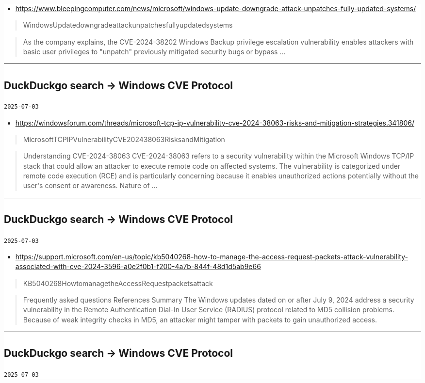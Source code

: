 * https://www.bleepingcomputer.com/news/microsoft/windows-update-downgrade-attack-unpatches-fully-updated-systems/

<blockquote>
 WindowsUpdatedowngradeattackunpatchesfullyupdatedsystems
</blockquote>
<blockquote>
As the company explains, the CVE-2024-38202 Windows Backup privilege escalation vulnerability enables attackers with basic user privileges to &quot;unpatch&quot; previously mitigated security bugs or bypass ...
</blockquote>

---

## DuckDuckgo search -> Windows CVE Protocol
`2025-07-03`

* https://windowsforum.com/threads/microsoft-tcp-ip-vulnerability-cve-2024-38063-risks-and-mitigation-strategies.341806/

<blockquote>
 MicrosoftTCPIPVulnerabilityCVE202438063RisksandMitigation
</blockquote>
<blockquote>
Understanding CVE-2024-38063 CVE-2024-38063 refers to a security vulnerability within the Microsoft Windows TCP/IP stack that could allow an attacker to execute remote code on affected systems. The vulnerability is categorized under remote code execution (RCE) and is particularly concerning because it enables unauthorized actions potentially without the user's consent or awareness. Nature of ...
</blockquote>

---

## DuckDuckgo search -> Windows CVE Protocol
`2025-07-03`

* https://support.microsoft.com/en-us/topic/kb5040268-how-to-manage-the-access-request-packets-attack-vulnerability-associated-with-cve-2024-3596-a0e2f0b1-f200-4a7b-844f-48d1d5ab9e66

<blockquote>
 KB5040268HowtomanagetheAccessRequestpacketsattack
</blockquote>
<blockquote>
Frequently asked questions References Summary The Windows updates dated on or after July 9, 2024 address a security vulnerability in the Remote Authentication Dial-In User Service (RADIUS) protocol related to MD5 collision problems. Because of weak integrity checks in MD5, an attacker might tamper with packets to gain unauthorized access.
</blockquote>

---

## DuckDuckgo search -> Windows CVE Protocol
`2025-07-03`
